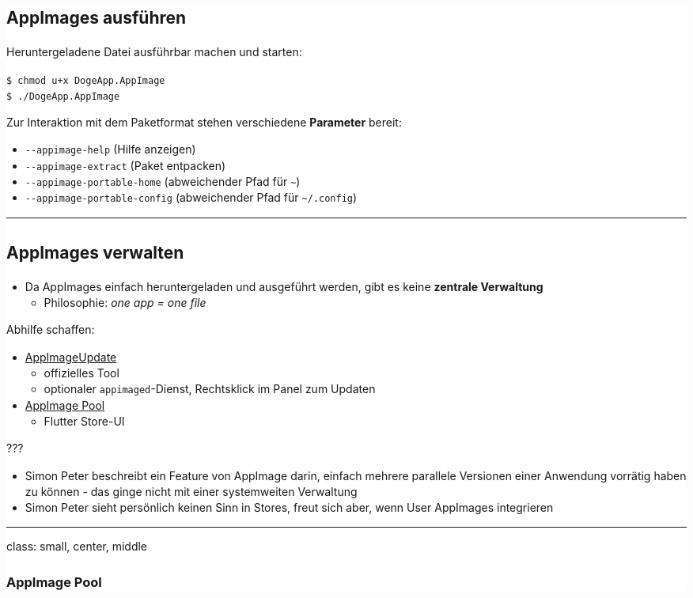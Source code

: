 
## AppImages ausführen

Heruntergeladene Datei ausführbar machen und starten:

```shell
$ chmod u+x DogeApp.AppImage
$ ./DogeApp.AppImage
```

Zur Interaktion mit dem Paketformat stehen verschiedene **Parameter** bereit:
- `--appimage-help` (Hilfe anzeigen)
- `--appimage-extract` (Paket entpacken)
- `--appimage-portable-home` (abweichender Pfad für `~`)
- `--appimage-portable-config` (abweichender Pfad für `~/.config`)

---

## AppImages verwalten

- Da AppImages einfach heruntergeladen und ausgeführt werden, gibt es keine **zentrale Verwaltung**
  - Philosophie: *one app = one file*

Abhilfe schaffen:
- [AppImageUpdate](https://github.com/AppImage/AppImageUpdate)
  - offizielles Tool
  - optionaler `appimaged`-Dienst, Rechtsklick im Panel zum Updaten
- [AppImage Pool](https://github.com/prateekmedia/appimagepool)
  - Flutter Store-UI

???

- Simon Peter beschreibt ein Feature von AppImage darin, einfach mehrere parallele Versionen einer Anwendung vorrätig haben zu können - das ginge nicht mit einer systemweiten Verwaltung
- Simon Peter sieht persönlich keinen Sinn in Stores, freut sich aber, wenn User AppImages integrieren

---

class: small, center, middle

### AppImage Pool
